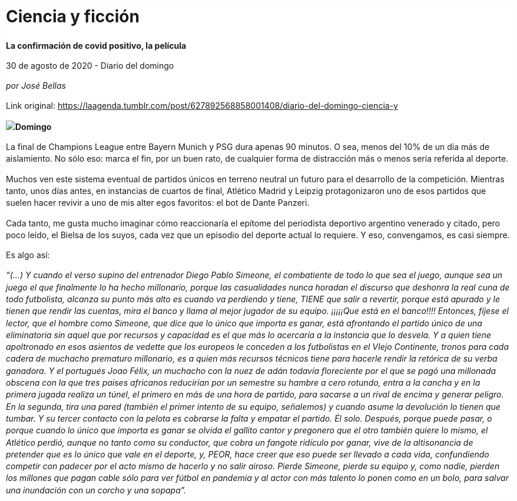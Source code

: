 # Ciencia y ficción

**La confirmación de covid positivo, la película**

30 de agosto de 2020 - Diario del domingo

_por José Bellas_

Link original: https://laagenda.tumblr.com/post/627892568858001408/diario-del-domingo-ciencia-y

![](https://64.media.tumblr.com/8bc37c32647ebd6c7c37a218dbf50b96/f24f304dc15b2763-57/s500x750/c0cc572ce71af479a8f85276d22ab3235d4c4760.jpg)**Domingo** 

La final de Champions League entre
Bayern Munich y PSG dura apenas 90 minutos. O sea, menos del 10% de un día más
de aislamiento. No sólo eso: marca el fin, por un buen rato, de cualquier forma
de distracción más o menos seria referida al deporte. 

Muchos ven este sistema eventual de
partidos únicos en terreno neutral un futuro para el desarrollo de la
competición. Mientras tanto, unos días antes, en instancias de cuartos de
final, Atlético Madrid y Leipzig protagonizaron uno de esos partidos que suelen
hacer revivir a uno de mis alter egos favoritos: el bot de Dante Panzeri. 

Cada tanto, me gusta mucho imaginar
cómo reaccionaría el epítome del periodista deportivo argentino venerado y
citado, pero poco leído, el Bielsa de los suyos, cada vez que un episodio del
deporte actual lo requiere. Y eso, convengamos, es casi siempre. 

Es algo así:  

*“(…)
Y cuando el verso supino del entrenador Diego Pablo Simeone, el combatiente de
todo lo que sea el juego, aunque sea un juego el que finalmente lo ha hecho
millonario, porque las casualidades nunca horadan el discurso que deshonra la
real cuna de todo futbolista, alcanza su punto más alto es cuando va perdiendo
y tiene, TIENE que salir a revertir, porque está apurado y le tienen que rendir
las cuentas, mira el banco y llama al mejor jugador de su equipo. ¡¡¡¡¡Que está
en el banco!!!! Entonces, fíjese el lector, que el hombre como Simeone, que
dice que lo único que importa es ganar, está afrontando el partido único de una
eliminatoria sin aquel que por recursos y capacidad es el que más lo acercaría
a la instancia que lo desvela. Y a quien tiene apoltronado en esos asientos de
vedette que los europeos le conceden a los futbolistas en el VIejo Continente,
tronos para cada cadera de muchacho prematuro millonario, es a quien más
recursos técnicos tiene para hacerle rendir la retórica de su verba ganadora. Y
el portugués Joao Félix, un muchacho con la nuez de adán todavía floreciente
por el que se pagó una millonada obscena con la que tres países africanos
reducirían por un semestre su hambre a cero rotundo, entra a la cancha y en la
primera jugada realiza un túnel, el primero en más de una hora de partido, para
sacarse a un rival de encima y generar peligro. En la segunda, tira una pared
(también el primer intento de su equipo, señalemos) y cuando asume la
devolución lo tienen que tumbar. Y su tercer contacto con la pelota  es
cobrarse la falta y empatar el partido. Él solo. Después, porque puede pasar, o
porque cuando lo único que importa es ganar se olvida el gallito cantor y
pregonero que el otro también quiere lo mismo, el Atlético perdió, aunque no
tanto como su conductor, que cobra un fangote ridículo por ganar, vive de la
altisonancia de pretender que es lo único que vale en el deporte, y, PEOR, hace
creer que eso puede ser llevado a cada vida, confundiendo competir con padecer
por el acto mismo de hacerlo y no salir airoso. Pierde Simeone, pierde su
equipo y, como nadie, pierden los millones que pagan cable sólo para ver fútbol
en pandemia y al actor con más talento lo ponen como en un bolo, para salvar
una inundación con un corcho y una sopapa”.* 

